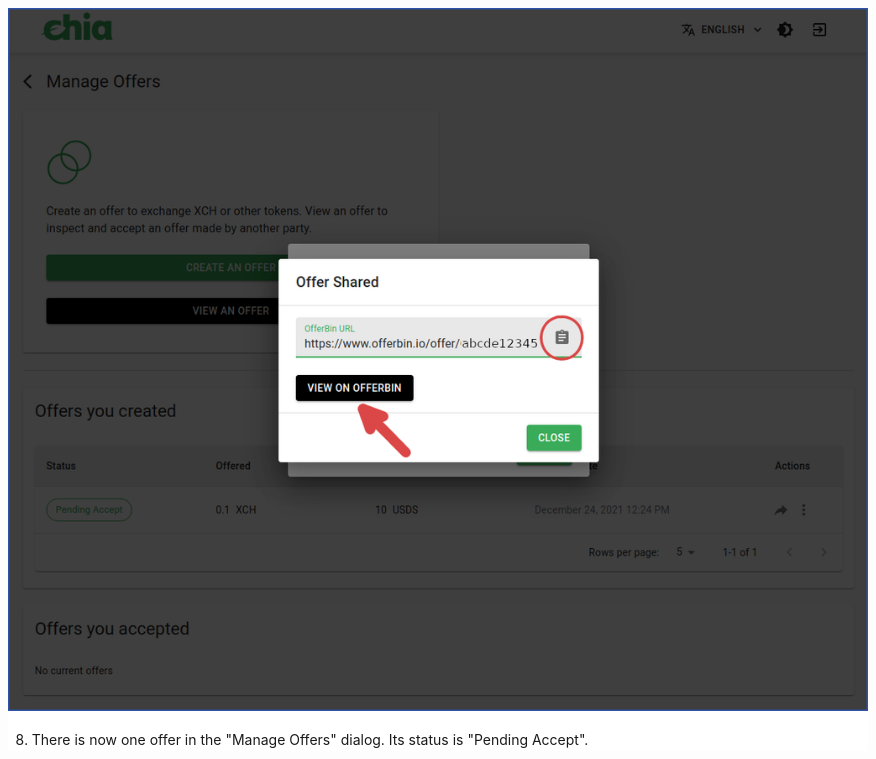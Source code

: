 <img src="../../static/img/offers_img/gui_tutorial/offer_single_create/7_view_on_offer_bin.png" alt="View on offer bin"/>
</figure>
<br/>

   8. There is now one offer in the "Manage Offers" dialog. Its status is "Pending Accept".

<figure>
